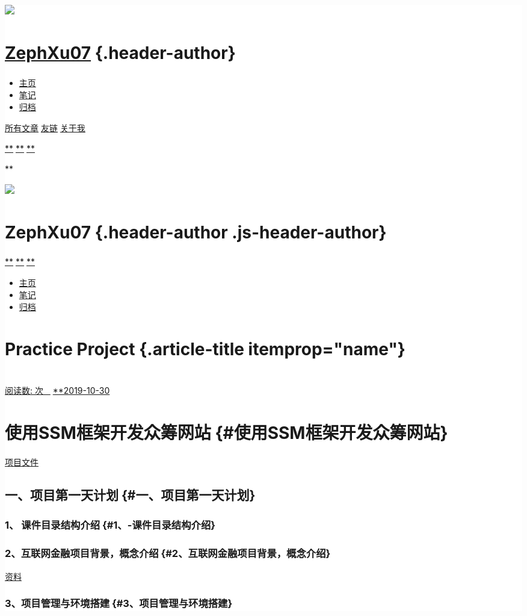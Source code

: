 [![](/assets/img/HeadFish.jpg)](/)

[ZephXu07](/) {.header-author}
=============

-   [主页](/)
-   [笔记](/tags/笔记/)
-   [归档](/archives/index.html)

[所有文章](javascript:void(0)) [友链](javascript:void(0))
[关于我](javascript:void(0))

[**](https://github.com/ZephXu07 "github")
[**](https://weibo.com/5409078656/profile?rightmod=1&wvr=6&mod=personinfo&is_all=1 "weibo")
[**](https://space.bilibili.com/14445452 "bilibili")

**

![](/assets/img/HeadFish.jpg)

ZephXu07 {.header-author .js-header-author}
========

[**](https://github.com/ZephXu07 "github")
[**](https://weibo.com/5409078656/profile?rightmod=1&wvr=6&mod=personinfo&is_all=1 "weibo")
[**](https://space.bilibili.com/14445452 "bilibili")

-   [主页](/)
-   [笔记](/tags/笔记/)
-   [归档](/archives/index.html)

Practice Project {.article-title itemprop="name"}
================

\
 [阅读数: 次   ](javascript:void(0);)
[**2019-10-30](/2019/10/30/Practice-Project/)

[](#使用SSM框架开发众筹网站 "使用SSM框架开发众筹网站")使用SSM框架开发众筹网站 {#使用SSM框架开发众筹网站}
=============================================================================

[项目文件](https://github.com/ZephXu07/Atcrowdfundingparent)

[](#一、项目第一天计划 "一、项目第一天计划")一、项目第一天计划 {#一、项目第一天计划}
--------------------------------------------------------------

### [](#1、-课件目录结构介绍 "1、  课件目录结构介绍")1、 课件目录结构介绍 {#1、-课件目录结构介绍}

### [](#2、互联网金融项目背景，概念介绍 "2、互联网金融项目背景，概念介绍")2、互联网金融项目背景，概念介绍 {#2、互联网金融项目背景，概念介绍}

[资料](https://github.com/ZephXu07/IMG/blob/master/OtherInformation/01-互联网金融.pptx)

### [](#3、项目管理与环境搭建 "3、项目管理与环境搭建")3、项目管理与环境搭建 {#3、项目管理与环境搭建}
